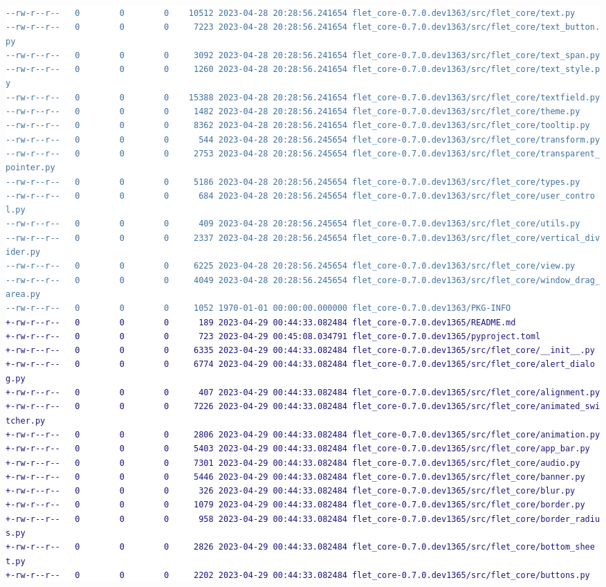 ```diff
--rw-r--r--   0        0        0    10512 2023-04-28 20:28:56.241654 flet_core-0.7.0.dev1363/src/flet_core/text.py
--rw-r--r--   0        0        0     7223 2023-04-28 20:28:56.241654 flet_core-0.7.0.dev1363/src/flet_core/text_button.py
--rw-r--r--   0        0        0     3092 2023-04-28 20:28:56.241654 flet_core-0.7.0.dev1363/src/flet_core/text_span.py
--rw-r--r--   0        0        0     1260 2023-04-28 20:28:56.241654 flet_core-0.7.0.dev1363/src/flet_core/text_style.py
--rw-r--r--   0        0        0    15388 2023-04-28 20:28:56.241654 flet_core-0.7.0.dev1363/src/flet_core/textfield.py
--rw-r--r--   0        0        0     1482 2023-04-28 20:28:56.241654 flet_core-0.7.0.dev1363/src/flet_core/theme.py
--rw-r--r--   0        0        0     8362 2023-04-28 20:28:56.241654 flet_core-0.7.0.dev1363/src/flet_core/tooltip.py
--rw-r--r--   0        0        0      544 2023-04-28 20:28:56.245654 flet_core-0.7.0.dev1363/src/flet_core/transform.py
--rw-r--r--   0        0        0     2753 2023-04-28 20:28:56.245654 flet_core-0.7.0.dev1363/src/flet_core/transparent_pointer.py
--rw-r--r--   0        0        0     5186 2023-04-28 20:28:56.245654 flet_core-0.7.0.dev1363/src/flet_core/types.py
--rw-r--r--   0        0        0      684 2023-04-28 20:28:56.245654 flet_core-0.7.0.dev1363/src/flet_core/user_control.py
--rw-r--r--   0        0        0      409 2023-04-28 20:28:56.245654 flet_core-0.7.0.dev1363/src/flet_core/utils.py
--rw-r--r--   0        0        0     2337 2023-04-28 20:28:56.245654 flet_core-0.7.0.dev1363/src/flet_core/vertical_divider.py
--rw-r--r--   0        0        0     6225 2023-04-28 20:28:56.245654 flet_core-0.7.0.dev1363/src/flet_core/view.py
--rw-r--r--   0        0        0     4049 2023-04-28 20:28:56.245654 flet_core-0.7.0.dev1363/src/flet_core/window_drag_area.py
--rw-r--r--   0        0        0     1052 1970-01-01 00:00:00.000000 flet_core-0.7.0.dev1363/PKG-INFO
+-rw-r--r--   0        0        0      189 2023-04-29 00:44:33.082484 flet_core-0.7.0.dev1365/README.md
+-rw-r--r--   0        0        0      723 2023-04-29 00:45:08.034791 flet_core-0.7.0.dev1365/pyproject.toml
+-rw-r--r--   0        0        0     6335 2023-04-29 00:44:33.082484 flet_core-0.7.0.dev1365/src/flet_core/__init__.py
+-rw-r--r--   0        0        0     6774 2023-04-29 00:44:33.082484 flet_core-0.7.0.dev1365/src/flet_core/alert_dialog.py
+-rw-r--r--   0        0        0      407 2023-04-29 00:44:33.082484 flet_core-0.7.0.dev1365/src/flet_core/alignment.py
+-rw-r--r--   0        0        0     7226 2023-04-29 00:44:33.082484 flet_core-0.7.0.dev1365/src/flet_core/animated_switcher.py
+-rw-r--r--   0        0        0     2806 2023-04-29 00:44:33.082484 flet_core-0.7.0.dev1365/src/flet_core/animation.py
+-rw-r--r--   0        0        0     5403 2023-04-29 00:44:33.082484 flet_core-0.7.0.dev1365/src/flet_core/app_bar.py
+-rw-r--r--   0        0        0     7301 2023-04-29 00:44:33.082484 flet_core-0.7.0.dev1365/src/flet_core/audio.py
+-rw-r--r--   0        0        0     5446 2023-04-29 00:44:33.082484 flet_core-0.7.0.dev1365/src/flet_core/banner.py
+-rw-r--r--   0        0        0      326 2023-04-29 00:44:33.082484 flet_core-0.7.0.dev1365/src/flet_core/blur.py
+-rw-r--r--   0        0        0     1079 2023-04-29 00:44:33.082484 flet_core-0.7.0.dev1365/src/flet_core/border.py
+-rw-r--r--   0        0        0      958 2023-04-29 00:44:33.082484 flet_core-0.7.0.dev1365/src/flet_core/border_radius.py
+-rw-r--r--   0        0        0     2826 2023-04-29 00:44:33.082484 flet_core-0.7.0.dev1365/src/flet_core/bottom_sheet.py
+-rw-r--r--   0        0        0     2202 2023-04-29 00:44:33.082484 flet_core-0.7.0.dev1365/src/flet_core/buttons.py
```